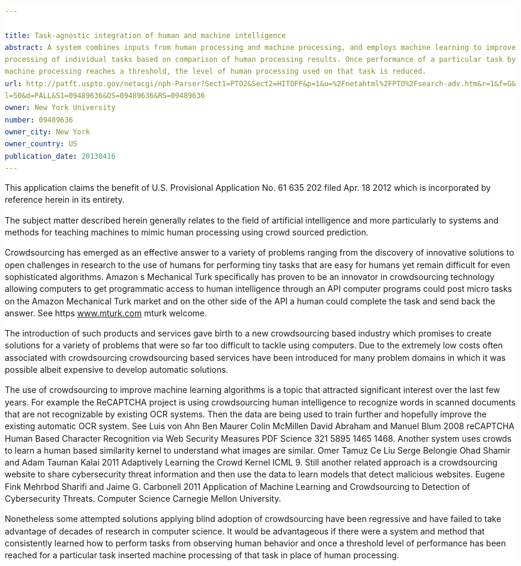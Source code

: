 ```yaml
---

title: Task-agnostic integration of human and machine intelligence
abstract: A system combines inputs from human processing and machine processing, and employs machine learning to improve processing of individual tasks based on comparison of human processing results. Once performance of a particular task by machine processing reaches a threshold, the level of human processing used on that task is reduced.
url: http://patft.uspto.gov/netacgi/nph-Parser?Sect1=PTO2&Sect2=HITOFF&p=1&u=%2Fnetahtml%2FPTO%2Fsearch-adv.htm&r=1&f=G&l=50&d=PALL&S1=09489636&OS=09489636&RS=09489636
owner: New York University
number: 09489636
owner_city: New York
owner_country: US
publication_date: 20130416
---
```

This application claims the benefit of U.S. Provisional Application No. 61 635 202 filed Apr. 18 2012 which is incorporated by reference herein in its entirety.

The subject matter described herein generally relates to the field of artificial intelligence and more particularly to systems and methods for teaching machines to mimic human processing using crowd sourced prediction.

Crowdsourcing has emerged as an effective answer to a variety of problems ranging from the discovery of innovative solutions to open challenges in research to the use of humans for performing tiny tasks that are easy for humans yet remain difficult for even sophisticated algorithms. Amazon s Mechanical Turk specifically has proven to be an innovator in crowdsourcing technology allowing computers to get programmatic access to human intelligence through an API computer programs could post micro tasks on the Amazon Mechanical Turk market and on the other side of the API a human could complete the task and send back the answer. See https www.mturk.com mturk welcome.

The introduction of such products and services gave birth to a new crowdsourcing based industry which promises to create solutions for a variety of problems that were so far too difficult to tackle using computers. Due to the extremely low costs often associated with crowdsourcing crowdsourcing based services have been introduced for many problem domains in which it was possible albeit expensive to develop automatic solutions.

The use of crowdsourcing to improve machine learning algorithms is a topic that attracted significant interest over the last few years. For example the ReCAPTCHA project is using crowdsourcing human intelligence to recognize words in scanned documents that are not recognizable by existing OCR systems. Then the data are being used to train further and hopefully improve the existing automatic OCR system. See Luis von Ahn Ben Maurer Colin McMillen David Abraham and Manuel Blum 2008 reCAPTCHA Human Based Character Recognition via Web Security Measures PDF Science 321 5895 1465 1468. Another system uses crowds to learn a human based similarity kernel to understand what images are similar. Omer Tamuz Ce Liu Serge Belongie Ohad Shamir and Adam Tauman Kalai 2011 Adaptively Learning the Crowd Kernel ICML 9. Still another related approach is a crowdsourcing website to share cybersecurity threat information and then use the data to learn models that detect malicious websites. Eugene Fink Mehrbod Sharifi and Jaime G. Carbonell 2011 Application of Machine Learning and Crowdsourcing to Detection of Cybersecurity Threats. Computer Science Carnegie Mellon University.

Nonetheless some attempted solutions applying blind adoption of crowdsourcing have been regressive and have failed to take advantage of decades of research in computer science. It would be advantageous if there were a system and method that consistently learned how to perform tasks from observing human behavior and once a threshold level of performance has been reached for a particular task inserted machine processing of that task in place of human processing.

